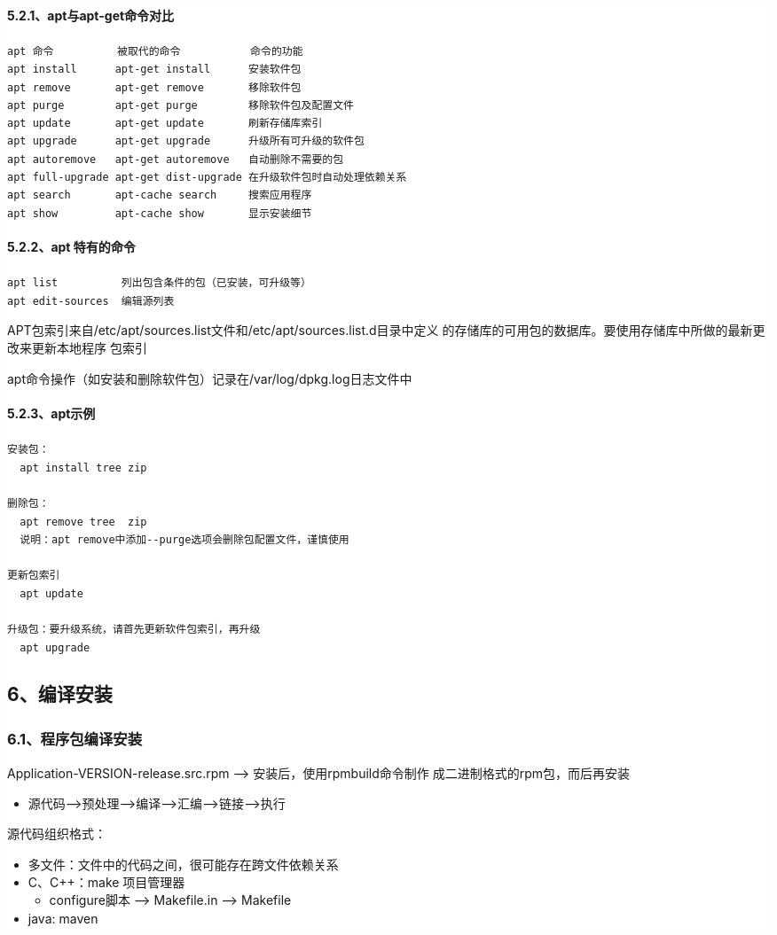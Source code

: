 #### 5.2.1、apt与apt-get命令对比 

```
apt 命令          被取代的命令           命令的功能 
apt install      apt-get install      安装软件包 
apt remove       apt-get remove       移除软件包 
apt purge        apt-get purge        移除软件包及配置文件 
apt update       apt-get update       刷新存储库索引 
apt upgrade      apt-get upgrade      升级所有可升级的软件包 
apt autoremove   apt-get autoremove   自动删除不需要的包 
apt full-upgrade apt-get dist-upgrade 在升级软件包时自动处理依赖关系 
apt search       apt-cache search     搜索应用程序 
apt show         apt-cache show       显示安装细节 
```

#### 5.2.2、apt 特有的命令 

```
apt list          列出包含条件的包（已安装，可升级等） 
apt edit-sources  编辑源列表
```

APT包索引来自/etc/apt/sources.list文件和/etc/apt/sources.list.d目录中定义 的存储库的可用包的数据库。要使用存储库中所做的最新更改来更新本地程序 包索引

apt命令操作（如安装和删除软件包）记录在/var/log/dpkg.log日志文件中 

#### 5.2.3、apt示例

```
安装包：
  apt install tree zip

删除包：
  apt remove tree  zip
  说明：apt remove中添加--purge选项会删除包配置文件，谨慎使用

更新包索引
  apt update

升级包：要升级系统，请首先更新软件包索引，再升级
  apt upgrade
```

## 6、编译安装

### 6.1、程序包编译安装

Application-VERSION-release.src.rpm --> 安装后，使用rpmbuild命令制作 成二进制格式的rpm包，而后再安装 

- 源代码-->预处理-->编译-->汇编-->链接-->执行 

源代码组织格式：  

- 多文件：文件中的代码之间，很可能存在跨文件依赖关系
- C、C++：make 项目管理器
  - configure脚本 --> Makefile.in --> Makefile
- java: maven 
